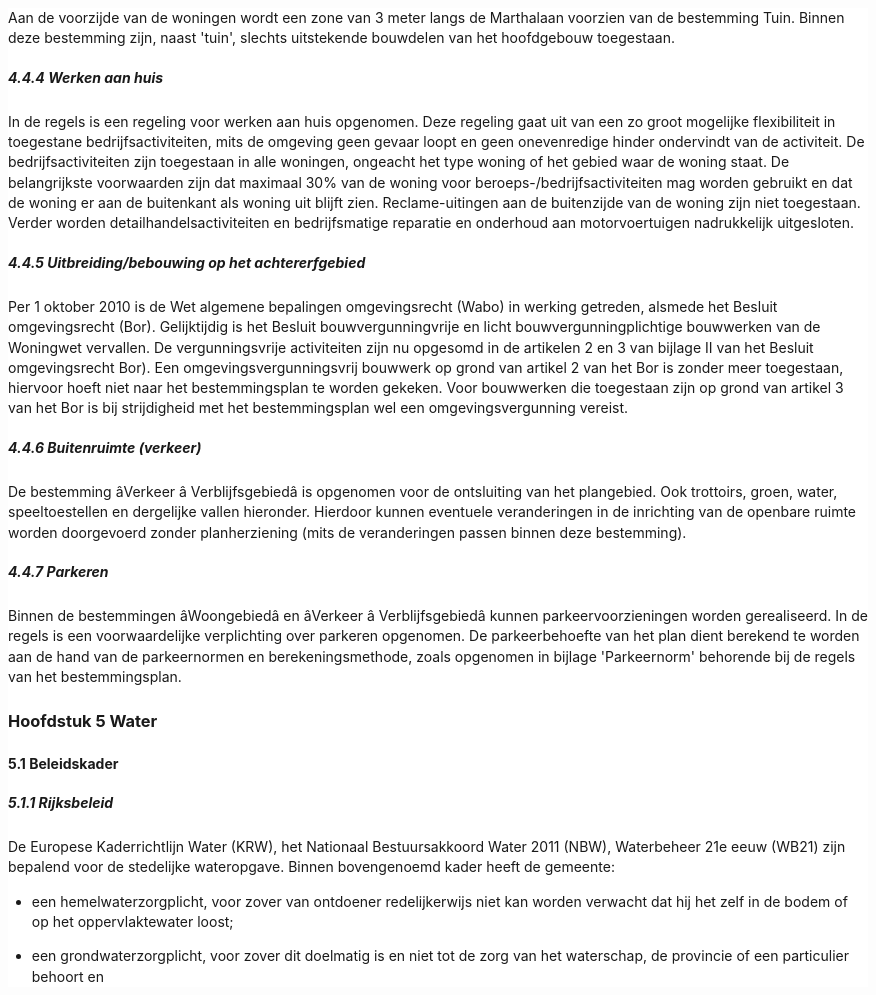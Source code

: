 Aan de voorzijde van de woningen wordt een zone van 3 meter langs de Marthalaan voorzien van de bestemming Tuin. Binnen deze bestemming zijn, naast 'tuin', slechts uitstekende bouwdelen van het hoofdgebouw toegestaan.

##### 4\.4\.4 Werken aan huis

In de regels is een regeling voor werken aan huis opgenomen. Deze regeling gaat uit van een zo groot mogelijke flexibiliteit in toegestane bedrijfsactiviteiten, mits de omgeving geen gevaar loopt en geen onevenredige hinder ondervindt van de activiteit. De bedrijfsactiviteiten zijn toegestaan in alle woningen, ongeacht het type woning of het gebied waar de woning staat. De belangrijkste voorwaarden zijn dat maximaal 30% van de woning voor beroeps\-/bedrijfsactiviteiten mag worden gebruikt en dat de woning er aan de buitenkant als woning uit blijft zien. Reclame\-uitingen aan de buitenzijde van de woning zijn niet toegestaan. Verder worden detailhandelsactiviteiten en bedrijfsmatige reparatie en onderhoud aan motorvoertuigen nadrukkelijk uitgesloten.

##### 4\.4\.5 Uitbreiding/bebouwing op het achtererfgebied

Per 1 oktober 2010 is de Wet algemene bepalingen omgevingsrecht (Wabo) in werking getreden, alsmede het Besluit omgevingsrecht (Bor). Gelijktijdig is het Besluit bouwvergunningvrije en licht bouwvergunningplichtige bouwwerken van de Woningwet vervallen. De vergunningsvrije activiteiten zijn nu opgesomd in de artikelen 2 en 3 van bijlage II van het Besluit omgevingsrecht Bor). Een omgevingsvergunningsvrij bouwwerk op grond van artikel 2 van het Bor is zonder meer toegestaan, hiervoor hoeft niet naar het bestemmingsplan te worden gekeken. Voor bouwwerken die toegestaan zijn op grond van artikel 3 van het Bor is bij strijdigheid met het bestemmingsplan wel een omgevingsvergunning vereist.

##### 4\.4\.6 Buitenruimte (verkeer)

De bestemming âVerkeer â Verblijfsgebiedâ is opgenomen voor de ontsluiting van het plangebied. Ook trottoirs, groen, water, speeltoestellen en dergelijke vallen hieronder. Hierdoor kunnen eventuele veranderingen in de inrichting van de openbare ruimte worden doorgevoerd zonder planherziening (mits de veranderingen passen binnen deze bestemming).

##### 4\.4\.7 Parkeren

Binnen de bestemmingen âWoongebiedâ en âVerkeer â Verblijfsgebiedâ kunnen parkeervoorzieningen worden gerealiseerd. In de regels is een voorwaardelijke verplichting over parkeren opgenomen. De parkeerbehoefte van het plan dient berekend te worden aan de hand van de parkeernormen en berekeningsmethode, zoals opgenomen in bijlage 'Parkeernorm' behorende bij de regels van het bestemmingsplan.

### Hoofdstuk 5 Water

#### 5\.1 Beleidskader

##### 5\.1\.1 Rijksbeleid

De Europese Kaderrichtlijn Water (KRW), het Nationaal Bestuursakkoord Water 2011 (NBW), Waterbeheer 21e eeuw (WB21\) zijn bepalend voor de stedelijke wateropgave. Binnen bovengenoemd kader heeft de gemeente:

* een hemelwaterzorgplicht, voor zover van ontdoener redelijkerwijs niet kan worden verwacht dat hij het zelf in de bodem of op het oppervlaktewater loost;

* een grondwaterzorgplicht, voor zover dit doelmatig is en niet tot de zorg van het waterschap, de provincie of een particulier behoort en

